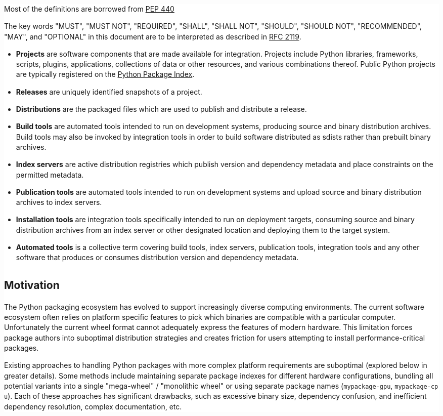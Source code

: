 Most of the definitions are borrowed from [PEP 440](https://peps.python.org/pep-0440/#definitions)

The key words "MUST", "MUST NOT", "REQUIRED", "SHALL", "SHALL NOT", "SHOULD", "SHOULD NOT", "RECOMMENDED", "MAY", and
"OPTIONAL" in this document are to be interpreted as described in
[RFC 2119](https://datatracker.ietf.org/doc/html/rfc2119.html).

- **Projects** are software components that are made available for integration. Projects include Python libraries,
frameworks, scripts, plugins, applications, collections of data or other resources, and various combinations thereof.
Public Python projects are typically registered on the [Python Package Index](https://pypi.org/).

- **Releases** are uniquely identified snapshots of a project.

- **Distributions** are the packaged files which are used to publish and distribute a release.

- **Build tools** are automated tools intended to run on development systems, producing source and binary distribution
archives. Build tools may also be invoked by integration tools in order to build software distributed as sdists rather
than prebuilt binary archives.

- **Index servers** are active distribution registries which publish version and dependency metadata and place
constraints on the permitted metadata.

- **Publication tools** are automated tools intended to run on development systems and upload source and binary
distribution archives to index servers.

- **Installation tools** are integration tools specifically intended to run on deployment targets, consuming source and
binary distribution archives from an index server or other designated location and deploying them to the target system.

- **Automated tools** is a collective term covering build tools, index servers, publication tools, integration tools and
any other software that produces or consumes distribution version and dependency metadata.

## Motivation

The Python packaging ecosystem has evolved to support increasingly diverse computing environments. The current software
ecosystem often relies on platform specific features to pick which binaries are compatible with a particular computer.
Unfortunately the current wheel format cannot adequately express the features  of modern hardware. This limitation
forces package authors into suboptimal distribution strategies and creates friction for users attempting to install
performance-critical packages.

Existing approaches to handling Python packages with more complex platform requirements are suboptimal (explored below
in greater details). Some methods include maintaining separate package indexes for different hardware configurations,
bundling all potential variants into a single "mega-wheel" / "monolithic wheel" or using separate package names
(`mypackage-gpu`, `mypackage-cpu`). Each of these approaches has significant drawbacks, such as excessive binary size,
dependency confusion, and inefficient dependency resolution, complex documentation, etc.
